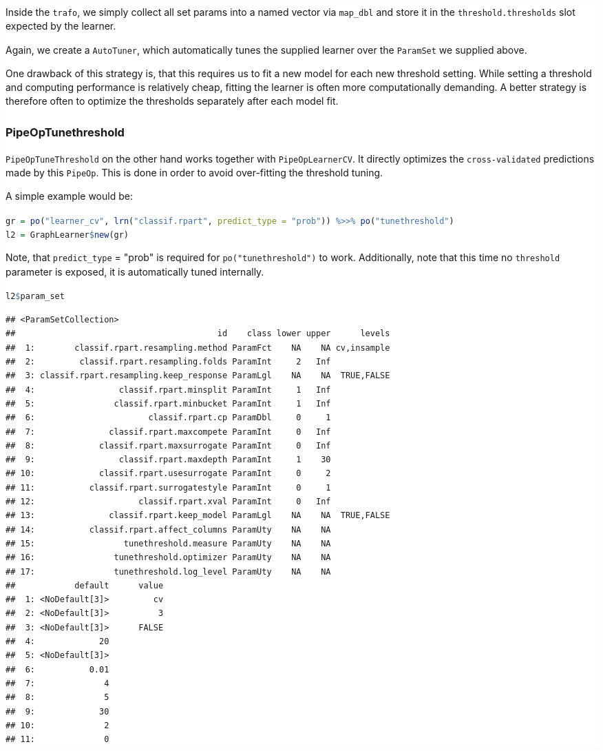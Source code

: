 Inside the `trafo`, we simply collect all set params into a named vector via `map_dbl` and store it
in the `threshold.thresholds` slot expected by the learner.

Again, we create a `AutoTuner`, which automatically tunes the supplied learner over the `ParamSet` we supplied above.


One drawback of this strategy is, that this requires us to fit a new model for each new threshold setting.
While setting a threshold and computing performance is relatively cheap, fitting the learner is often
more computationally demanding.
A better strategy is therefore often to optimize the thresholds separately after each model fit.


### PipeOpTunethreshold

`PipeOpTuneThreshold` on the other hand works together with `PipeOpLearnerCV`.
It directly optimizes the `cross-validated` predictions made by this `PipeOp`.
This is done in order to avoid over-fitting the threshold tuning.

A simple example would be:


```r
gr = po("learner_cv", lrn("classif.rpart", predict_type = "prob")) %>>% po("tunethreshold")
l2 = GraphLearner$new(gr)
```

Note, that `predict_type` = "prob" is required for `po("tunethreshold")` to work.
Additionally, note that this time no `threshold` parameter is exposed, it is automatically tuned internally.


```r
l2$param_set
```

```
## <ParamSetCollection>
##                                         id    class lower upper      levels
##  1:        classif.rpart.resampling.method ParamFct    NA    NA cv,insample
##  2:         classif.rpart.resampling.folds ParamInt     2   Inf            
##  3: classif.rpart.resampling.keep_response ParamLgl    NA    NA  TRUE,FALSE
##  4:                 classif.rpart.minsplit ParamInt     1   Inf            
##  5:                classif.rpart.minbucket ParamInt     1   Inf            
##  6:                       classif.rpart.cp ParamDbl     0     1            
##  7:               classif.rpart.maxcompete ParamInt     0   Inf            
##  8:             classif.rpart.maxsurrogate ParamInt     0   Inf            
##  9:                 classif.rpart.maxdepth ParamInt     1    30            
## 10:             classif.rpart.usesurrogate ParamInt     0     2            
## 11:           classif.rpart.surrogatestyle ParamInt     0     1            
## 12:                     classif.rpart.xval ParamInt     0   Inf            
## 13:               classif.rpart.keep_model ParamLgl    NA    NA  TRUE,FALSE
## 14:           classif.rpart.affect_columns ParamUty    NA    NA            
## 15:                  tunethreshold.measure ParamUty    NA    NA            
## 16:                tunethreshold.optimizer ParamUty    NA    NA            
## 17:                tunethreshold.log_level ParamUty    NA    NA            
##            default      value
##  1: <NoDefault[3]>         cv
##  2: <NoDefault[3]>          3
##  3: <NoDefault[3]>      FALSE
##  4:             20           
##  5: <NoDefault[3]>           
##  6:           0.01           
##  7:              4           
##  8:              5           
##  9:             30           
## 10:              2           
## 11:              0           
```
